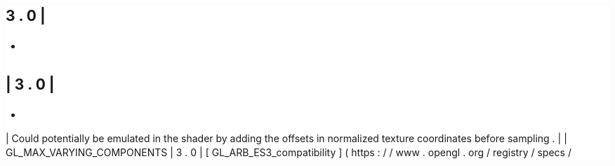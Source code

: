 3
.
0
|
-
-
|
3
.
0
|
-
-
|
Could
potentially
be
emulated
in
the
shader
by
adding
the
offsets
in
normalized
texture
coordinates
before
sampling
.
|
|
GL_MAX_VARYING_COMPONENTS
|
3
.
0
|
[
GL_ARB_ES3_compatibility
]
(
https
:
/
/
www
.
opengl
.
org
/
registry
/
specs
/